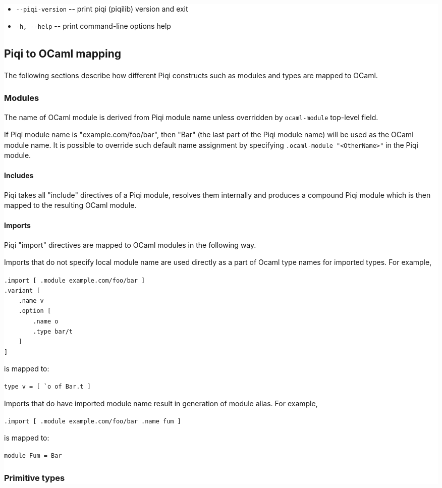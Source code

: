 -   `--piqi-version` -- print piqi (piqilib) version and exit

-   `-h, --help`  -- print command-line options help


Piqi to OCaml mapping
---------------------

The following sections describe how different Piqi constructs such as modules
and types are mapped to OCaml.

### Modules

The name of OCaml module is derived from Piqi module name unless overridden by
`ocaml-module` top-level field.

If Piqi module name is "example.com/foo/bar", then "Bar" (the last part of the
Piqi module name) will be used as the OCaml module name. It is possible to
override such default name assignment by specifying
`.ocaml-module "<OtherName>"` in the Piqi module.

#### Includes

Piqi takes all "include" directives of a Piqi module, resolves them internally
and produces a compound Piqi module which is then mapped to the resulting OCaml
module.

#### Imports

Piqi "import" directives are mapped to OCaml modules in the following way.

Imports that do not specify local module name are used directly as a part of
Ocaml type names for imported types. For example,

    .import [ .module example.com/foo/bar ]
    .variant [
        .name v
        .option [
            .name o
            .type bar/t
        ]
    ]

is mapped to:

    type v = [ `o of Bar.t ]

Imports that do have imported module name result in generation of module alias.
For example,

    .import [ .module example.com/foo/bar .name fum ]

is mapped to:

    module Fum = Bar

### Primitive types
